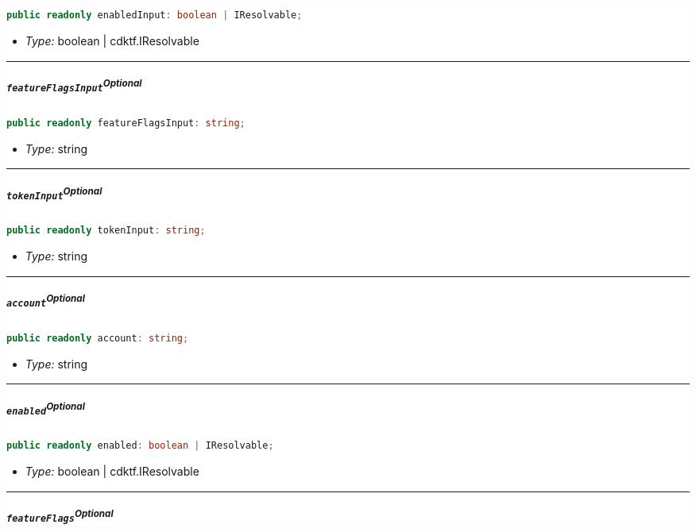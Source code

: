```typescript
public readonly enabledInput: boolean | IResolvable;
```

- *Type:* boolean | cdktf.IResolvable

---

##### `featureFlagsInput`<sup>Optional</sup> <a name="featureFlagsInput" id="@cdktf/provider-spotinst.provider.SpotinstProvider.property.featureFlagsInput"></a>

```typescript
public readonly featureFlagsInput: string;
```

- *Type:* string

---

##### `tokenInput`<sup>Optional</sup> <a name="tokenInput" id="@cdktf/provider-spotinst.provider.SpotinstProvider.property.tokenInput"></a>

```typescript
public readonly tokenInput: string;
```

- *Type:* string

---

##### `account`<sup>Optional</sup> <a name="account" id="@cdktf/provider-spotinst.provider.SpotinstProvider.property.account"></a>

```typescript
public readonly account: string;
```

- *Type:* string

---

##### `enabled`<sup>Optional</sup> <a name="enabled" id="@cdktf/provider-spotinst.provider.SpotinstProvider.property.enabled"></a>

```typescript
public readonly enabled: boolean | IResolvable;
```

- *Type:* boolean | cdktf.IResolvable

---

##### `featureFlags`<sup>Optional</sup> <a name="featureFlags" id="@cdktf/provider-spotinst.provider.SpotinstProvider.property.featureFlags"></a>

